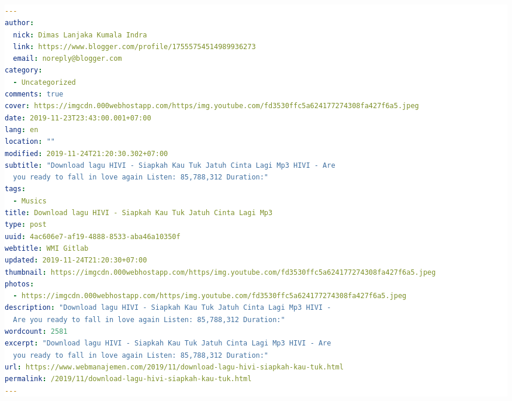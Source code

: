 ```yaml
---
author:
  nick: Dimas Lanjaka Kumala Indra
  link: https://www.blogger.com/profile/17555754514989936273
  email: noreply@blogger.com
category:
  - Uncategorized
comments: true
cover: https://imgcdn.000webhostapp.com/https/img.youtube.com/fd3530ffc5a624177274308fa427f6a5.jpeg
date: 2019-11-23T23:43:00.001+07:00
lang: en
location: ""
modified: 2019-11-24T21:20:30.302+07:00
subtitle: "Download lagu HIVI - Siapkah Kau Tuk Jatuh Cinta Lagi Mp3 HIVI - Are
  you ready to fall in love again Listen: 85,788,312 Duration:"
tags:
  - Musics
title: Download lagu HIVI - Siapkah Kau Tuk Jatuh Cinta Lagi Mp3
type: post
uuid: 4ac606e7-af19-4888-8533-aba46a10350f
webtitle: WMI Gitlab
updated: 2019-11-24T21:20:30+07:00
thumbnail: https://imgcdn.000webhostapp.com/https/img.youtube.com/fd3530ffc5a624177274308fa427f6a5.jpeg
photos:
  - https://imgcdn.000webhostapp.com/https/img.youtube.com/fd3530ffc5a624177274308fa427f6a5.jpeg
description: "Download lagu HIVI - Siapkah Kau Tuk Jatuh Cinta Lagi Mp3 HIVI -
  Are you ready to fall in love again Listen: 85,788,312 Duration:"
wordcount: 2581
excerpt: "Download lagu HIVI - Siapkah Kau Tuk Jatuh Cinta Lagi Mp3 HIVI - Are
  you ready to fall in love again Listen: 85,788,312 Duration:"
url: https://www.webmanajemen.com/2019/11/download-lagu-hivi-siapkah-kau-tuk.html
permalink: /2019/11/download-lagu-hivi-siapkah-kau-tuk.html
---
```

